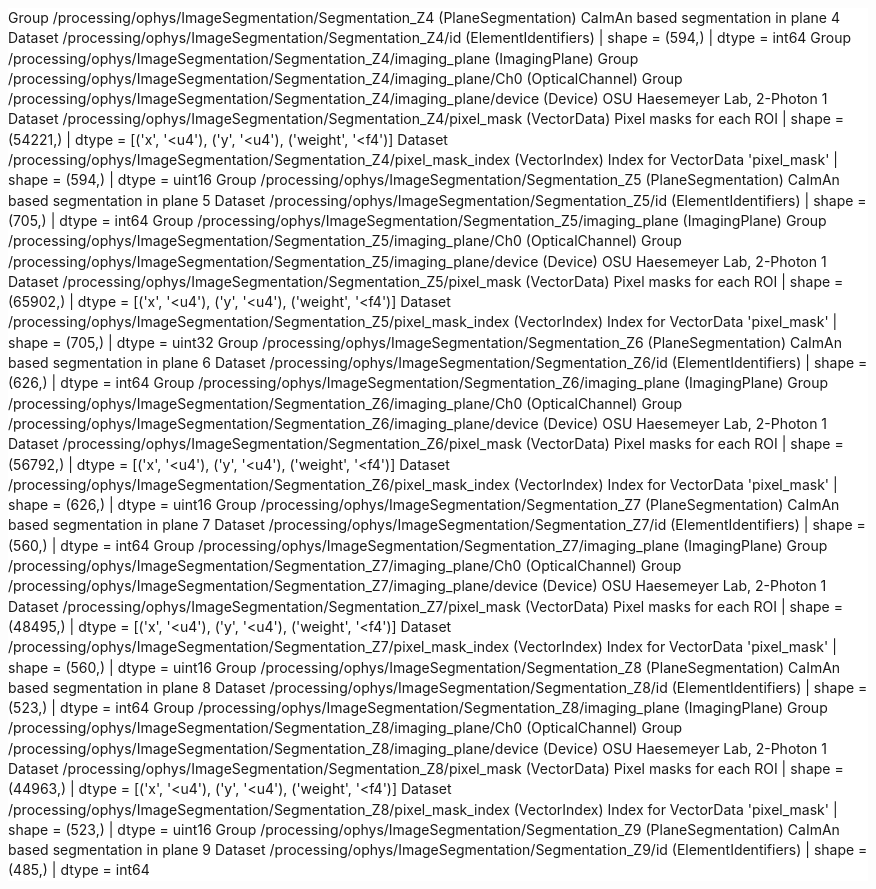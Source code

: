   Group /processing/ophys/ImageSegmentation/Segmentation_Z4 (PlaneSegmentation) CaImAn based segmentation in plane 4
  Dataset /processing/ophys/ImageSegmentation/Segmentation_Z4/id (ElementIdentifiers)  | shape = (594,) | dtype = int64
  Group /processing/ophys/ImageSegmentation/Segmentation_Z4/imaging_plane (ImagingPlane) 
  Group /processing/ophys/ImageSegmentation/Segmentation_Z4/imaging_plane/Ch0 (OpticalChannel) 
  Group /processing/ophys/ImageSegmentation/Segmentation_Z4/imaging_plane/device (Device) OSU Haesemeyer Lab, 2-Photon 1
  Dataset /processing/ophys/ImageSegmentation/Segmentation_Z4/pixel_mask (VectorData) Pixel masks for each ROI | shape = (54221,) | dtype = [('x', '<u4'), ('y', '<u4'), ('weight', '<f4')]
  Dataset /processing/ophys/ImageSegmentation/Segmentation_Z4/pixel_mask_index (VectorIndex) Index for VectorData 'pixel_mask' | shape = (594,) | dtype = uint16
  Group /processing/ophys/ImageSegmentation/Segmentation_Z5 (PlaneSegmentation) CaImAn based segmentation in plane 5
  Dataset /processing/ophys/ImageSegmentation/Segmentation_Z5/id (ElementIdentifiers)  | shape = (705,) | dtype = int64
  Group /processing/ophys/ImageSegmentation/Segmentation_Z5/imaging_plane (ImagingPlane) 
  Group /processing/ophys/ImageSegmentation/Segmentation_Z5/imaging_plane/Ch0 (OpticalChannel) 
  Group /processing/ophys/ImageSegmentation/Segmentation_Z5/imaging_plane/device (Device) OSU Haesemeyer Lab, 2-Photon 1
  Dataset /processing/ophys/ImageSegmentation/Segmentation_Z5/pixel_mask (VectorData) Pixel masks for each ROI | shape = (65902,) | dtype = [('x', '<u4'), ('y', '<u4'), ('weight', '<f4')]
  Dataset /processing/ophys/ImageSegmentation/Segmentation_Z5/pixel_mask_index (VectorIndex) Index for VectorData 'pixel_mask' | shape = (705,) | dtype = uint32
  Group /processing/ophys/ImageSegmentation/Segmentation_Z6 (PlaneSegmentation) CaImAn based segmentation in plane 6
  Dataset /processing/ophys/ImageSegmentation/Segmentation_Z6/id (ElementIdentifiers)  | shape = (626,) | dtype = int64
  Group /processing/ophys/ImageSegmentation/Segmentation_Z6/imaging_plane (ImagingPlane) 
  Group /processing/ophys/ImageSegmentation/Segmentation_Z6/imaging_plane/Ch0 (OpticalChannel) 
  Group /processing/ophys/ImageSegmentation/Segmentation_Z6/imaging_plane/device (Device) OSU Haesemeyer Lab, 2-Photon 1
  Dataset /processing/ophys/ImageSegmentation/Segmentation_Z6/pixel_mask (VectorData) Pixel masks for each ROI | shape = (56792,) | dtype = [('x', '<u4'), ('y', '<u4'), ('weight', '<f4')]
  Dataset /processing/ophys/ImageSegmentation/Segmentation_Z6/pixel_mask_index (VectorIndex) Index for VectorData 'pixel_mask' | shape = (626,) | dtype = uint16
  Group /processing/ophys/ImageSegmentation/Segmentation_Z7 (PlaneSegmentation) CaImAn based segmentation in plane 7
  Dataset /processing/ophys/ImageSegmentation/Segmentation_Z7/id (ElementIdentifiers)  | shape = (560,) | dtype = int64
  Group /processing/ophys/ImageSegmentation/Segmentation_Z7/imaging_plane (ImagingPlane) 
  Group /processing/ophys/ImageSegmentation/Segmentation_Z7/imaging_plane/Ch0 (OpticalChannel) 
  Group /processing/ophys/ImageSegmentation/Segmentation_Z7/imaging_plane/device (Device) OSU Haesemeyer Lab, 2-Photon 1
  Dataset /processing/ophys/ImageSegmentation/Segmentation_Z7/pixel_mask (VectorData) Pixel masks for each ROI | shape = (48495,) | dtype = [('x', '<u4'), ('y', '<u4'), ('weight', '<f4')]
  Dataset /processing/ophys/ImageSegmentation/Segmentation_Z7/pixel_mask_index (VectorIndex) Index for VectorData 'pixel_mask' | shape = (560,) | dtype = uint16
  Group /processing/ophys/ImageSegmentation/Segmentation_Z8 (PlaneSegmentation) CaImAn based segmentation in plane 8
  Dataset /processing/ophys/ImageSegmentation/Segmentation_Z8/id (ElementIdentifiers)  | shape = (523,) | dtype = int64
  Group /processing/ophys/ImageSegmentation/Segmentation_Z8/imaging_plane (ImagingPlane) 
  Group /processing/ophys/ImageSegmentation/Segmentation_Z8/imaging_plane/Ch0 (OpticalChannel) 
  Group /processing/ophys/ImageSegmentation/Segmentation_Z8/imaging_plane/device (Device) OSU Haesemeyer Lab, 2-Photon 1
  Dataset /processing/ophys/ImageSegmentation/Segmentation_Z8/pixel_mask (VectorData) Pixel masks for each ROI | shape = (44963,) | dtype = [('x', '<u4'), ('y', '<u4'), ('weight', '<f4')]
  Dataset /processing/ophys/ImageSegmentation/Segmentation_Z8/pixel_mask_index (VectorIndex) Index for VectorData 'pixel_mask' | shape = (523,) | dtype = uint16
  Group /processing/ophys/ImageSegmentation/Segmentation_Z9 (PlaneSegmentation) CaImAn based segmentation in plane 9
  Dataset /processing/ophys/ImageSegmentation/Segmentation_Z9/id (ElementIdentifiers)  | shape = (485,) | dtype = int64